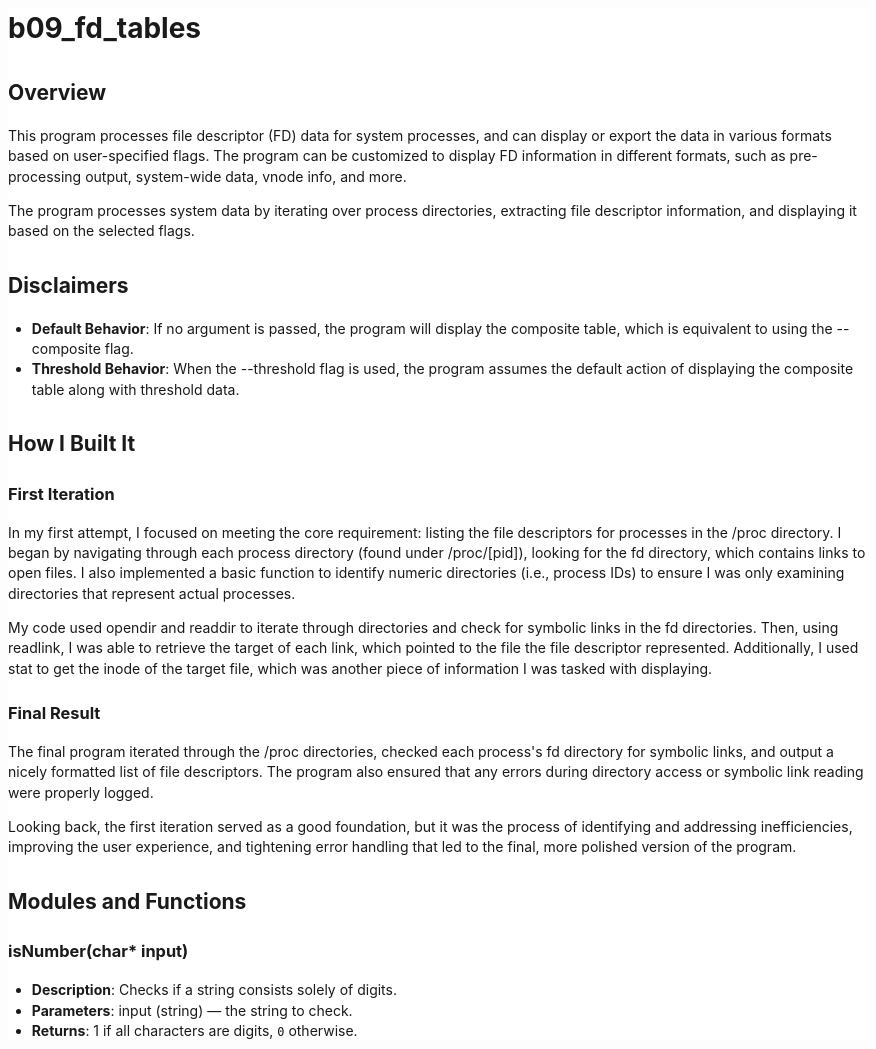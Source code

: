 # b09_fd_tables

## Overview

This program processes file descriptor (FD) data for system processes, and can display or export the data in various formats based on user-specified flags. The program can be customized to display FD information in different formats, such as pre-processing output, system-wide data, vnode info, and more.

The program processes system data by iterating over process directories, extracting file descriptor information, and displaying it based on the selected flags.

## Disclaimers

- **Default Behavior**: If no argument is passed, the program will display the composite table, which is equivalent to using the --composite flag.
- **Threshold Behavior**: When the --threshold flag is used, the program assumes the default action of displaying the composite table along with threshold data.

## How I Built It

### First Iteration
In my first attempt, I focused on meeting the core requirement: listing the file descriptors for processes in the /proc directory. I began by navigating through each process directory (found under /proc/[pid]), looking for the fd directory, which contains links to open files. I also implemented a basic function to identify numeric directories (i.e., process IDs) to ensure I was only examining directories that represent actual processes.

My code used opendir and readdir to iterate through directories and check for symbolic links in the fd directories. Then, using readlink, I was able to retrieve the target of each link, which pointed to the file the file descriptor represented. Additionally, I used stat to get the inode of the target file, which was another piece of information I was tasked with displaying.

### Final Result
The final program iterated through the /proc directories, checked each process's fd directory for symbolic links, and output a nicely formatted list of file descriptors. The program also ensured that any errors during directory access or symbolic link reading were properly logged.

Looking back, the first iteration served as a good foundation, but it was the process of identifying and addressing inefficiencies, improving the user experience, and tightening error handling that led to the final, more polished version of the program.

## Modules and Functions

### isNumber(char* input)
- **Description**: Checks if a string consists solely of digits.
- **Parameters**: input (string) — the string to check.
- **Returns**: 1 if all characters are digits, `0` otherwise.
